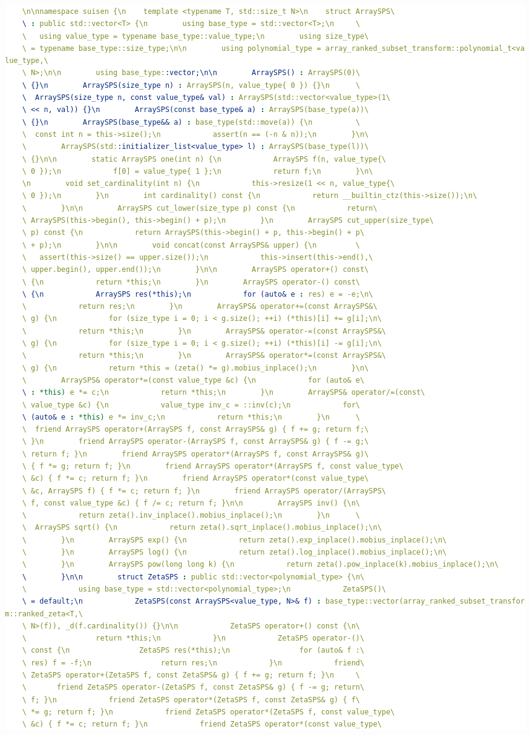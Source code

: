 ```yaml
    \n\nnamespace suisen {\n    template <typename T, std::size_t N>\n    struct ArraySPS\
    \ : public std::vector<T> {\n        using base_type = std::vector<T>;\n     \
    \   using value_type = typename base_type::value_type;\n        using size_type\
    \ = typename base_type::size_type;\n\n        using polynomial_type = array_ranked_subset_transform::polynomial_t<value_type,\
    \ N>;\n\n        using base_type::vector;\n\n        ArraySPS() : ArraySPS(0)\
    \ {}\n        ArraySPS(size_type n) : ArraySPS(n, value_type{ 0 }) {}\n      \
    \  ArraySPS(size_type n, const value_type& val) : ArraySPS(std::vector<value_type>(1\
    \ << n, val)) {}\n        ArraySPS(const base_type& a) : ArraySPS(base_type(a))\
    \ {}\n        ArraySPS(base_type&& a) : base_type(std::move(a)) {\n          \
    \  const int n = this->size();\n            assert(n == (-n & n));\n        }\n\
    \        ArraySPS(std::initializer_list<value_type> l) : ArraySPS(base_type(l))\
    \ {}\n\n        static ArraySPS one(int n) {\n            ArraySPS f(n, value_type{\
    \ 0 });\n            f[0] = value_type{ 1 };\n            return f;\n        }\n\
    \n        void set_cardinality(int n) {\n            this->resize(1 << n, value_type{\
    \ 0 });\n        }\n        int cardinality() const {\n            return __builtin_ctz(this->size());\n\
    \        }\n\n        ArraySPS cut_lower(size_type p) const {\n            return\
    \ ArraySPS(this->begin(), this->begin() + p);\n        }\n        ArraySPS cut_upper(size_type\
    \ p) const {\n            return ArraySPS(this->begin() + p, this->begin() + p\
    \ + p);\n        }\n\n        void concat(const ArraySPS& upper) {\n         \
    \   assert(this->size() == upper.size());\n            this->insert(this->end(),\
    \ upper.begin(), upper.end());\n        }\n\n        ArraySPS operator+() const\
    \ {\n            return *this;\n        }\n        ArraySPS operator-() const\
    \ {\n            ArraySPS res(*this);\n            for (auto& e : res) e = -e;\n\
    \            return res;\n        }\n        ArraySPS& operator+=(const ArraySPS&\
    \ g) {\n            for (size_type i = 0; i < g.size(); ++i) (*this)[i] += g[i];\n\
    \            return *this;\n        }\n        ArraySPS& operator-=(const ArraySPS&\
    \ g) {\n            for (size_type i = 0; i < g.size(); ++i) (*this)[i] -= g[i];\n\
    \            return *this;\n        }\n        ArraySPS& operator*=(const ArraySPS&\
    \ g) {\n            return *this = (zeta() *= g).mobius_inplace();\n        }\n\
    \        ArraySPS& operator*=(const value_type &c) {\n            for (auto& e\
    \ : *this) e *= c;\n            return *this;\n        }\n        ArraySPS& operator/=(const\
    \ value_type &c) {\n            value_type inv_c = ::inv(c);\n            for\
    \ (auto& e : *this) e *= inv_c;\n            return *this;\n        }\n      \
    \  friend ArraySPS operator+(ArraySPS f, const ArraySPS& g) { f += g; return f;\
    \ }\n        friend ArraySPS operator-(ArraySPS f, const ArraySPS& g) { f -= g;\
    \ return f; }\n        friend ArraySPS operator*(ArraySPS f, const ArraySPS& g)\
    \ { f *= g; return f; }\n        friend ArraySPS operator*(ArraySPS f, const value_type\
    \ &c) { f *= c; return f; }\n        friend ArraySPS operator*(const value_type\
    \ &c, ArraySPS f) { f *= c; return f; }\n        friend ArraySPS operator/(ArraySPS\
    \ f, const value_type &c) { f /= c; return f; }\n\n        ArraySPS inv() {\n\
    \            return zeta().inv_inplace().mobius_inplace();\n        }\n      \
    \  ArraySPS sqrt() {\n            return zeta().sqrt_inplace().mobius_inplace();\n\
    \        }\n        ArraySPS exp() {\n            return zeta().exp_inplace().mobius_inplace();\n\
    \        }\n        ArraySPS log() {\n            return zeta().log_inplace().mobius_inplace();\n\
    \        }\n        ArraySPS pow(long long k) {\n            return zeta().pow_inplace(k).mobius_inplace();\n\
    \        }\n\n        struct ZetaSPS : public std::vector<polynomial_type> {\n\
    \            using base_type = std::vector<polynomial_type>;\n            ZetaSPS()\
    \ = default;\n            ZetaSPS(const ArraySPS<value_type, N>& f) : base_type::vector(array_ranked_subset_transform::ranked_zeta<T,\
    \ N>(f)), _d(f.cardinality()) {}\n\n            ZetaSPS operator+() const {\n\
    \                return *this;\n            }\n            ZetaSPS operator-()\
    \ const {\n                ZetaSPS res(*this);\n                for (auto& f :\
    \ res) f = -f;\n                return res;\n            }\n            friend\
    \ ZetaSPS operator+(ZetaSPS f, const ZetaSPS& g) { f += g; return f; }\n     \
    \       friend ZetaSPS operator-(ZetaSPS f, const ZetaSPS& g) { f -= g; return\
    \ f; }\n            friend ZetaSPS operator*(ZetaSPS f, const ZetaSPS& g) { f\
    \ *= g; return f; }\n            friend ZetaSPS operator*(ZetaSPS f, const value_type\
    \ &c) { f *= c; return f; }\n            friend ZetaSPS operator*(const value_type\
```
